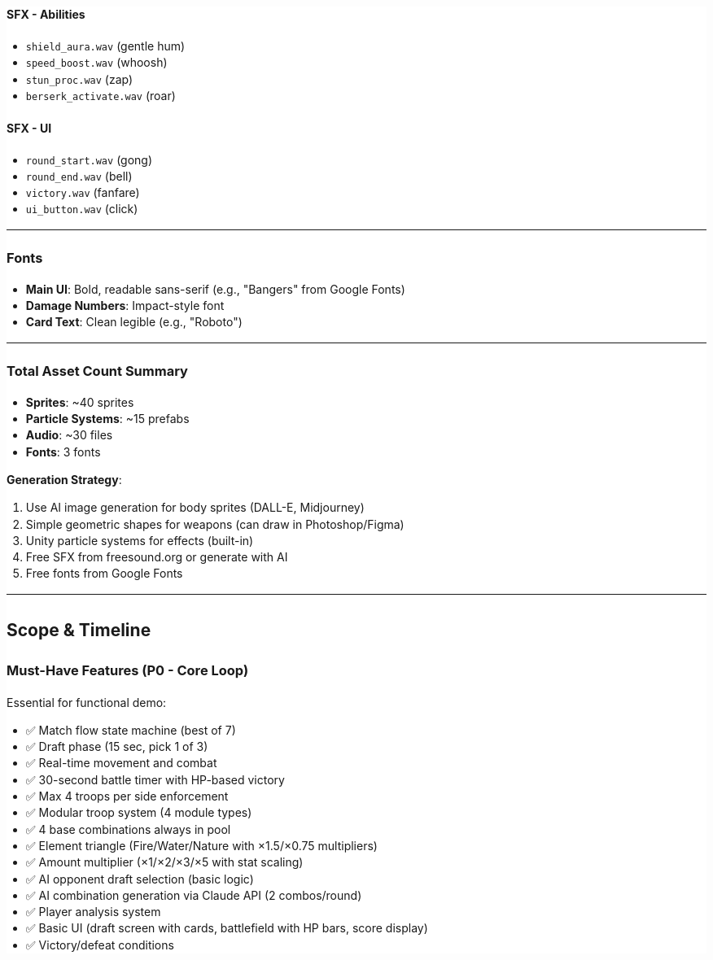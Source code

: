 #### SFX - Abilities
- `shield_aura.wav` (gentle hum)
- `speed_boost.wav` (whoosh)
- `stun_proc.wav` (zap)
- `berserk_activate.wav` (roar)

#### SFX - UI
- `round_start.wav` (gong)
- `round_end.wav` (bell)
- `victory.wav` (fanfare)
- `ui_button.wav` (click)

---

### Fonts
- **Main UI**: Bold, readable sans-serif (e.g., "Bangers" from Google Fonts)
- **Damage Numbers**: Impact-style font
- **Card Text**: Clean legible (e.g., "Roboto")

---

### Total Asset Count Summary
- **Sprites**: ~40 sprites
- **Particle Systems**: ~15 prefabs
- **Audio**: ~30 files
- **Fonts**: 3 fonts

**Generation Strategy**:
1. Use AI image generation for body sprites (DALL-E, Midjourney)
2. Simple geometric shapes for weapons (can draw in Photoshop/Figma)
3. Unity particle systems for effects (built-in)
4. Free SFX from freesound.org or generate with AI
5. Free fonts from Google Fonts

---

## Scope & Timeline

### Must-Have Features (P0 - Core Loop)

Essential for functional demo:

- ✅ Match flow state machine (best of 7)
- ✅ Draft phase (15 sec, pick 1 of 3)
- ✅ Real-time movement and combat
- ✅ 30-second battle timer with HP-based victory
- ✅ Max 4 troops per side enforcement
- ✅ Modular troop system (4 module types)
- ✅ 4 base combinations always in pool
- ✅ Element triangle (Fire/Water/Nature with ×1.5/×0.75 multipliers)
- ✅ Amount multiplier (×1/×2/×3/×5 with stat scaling)
- ✅ AI opponent draft selection (basic logic)
- ✅ AI combination generation via Claude API (2 combos/round)
- ✅ Player analysis system
- ✅ Basic UI (draft screen with cards, battlefield with HP bars, score display)
- ✅ Victory/defeat conditions
